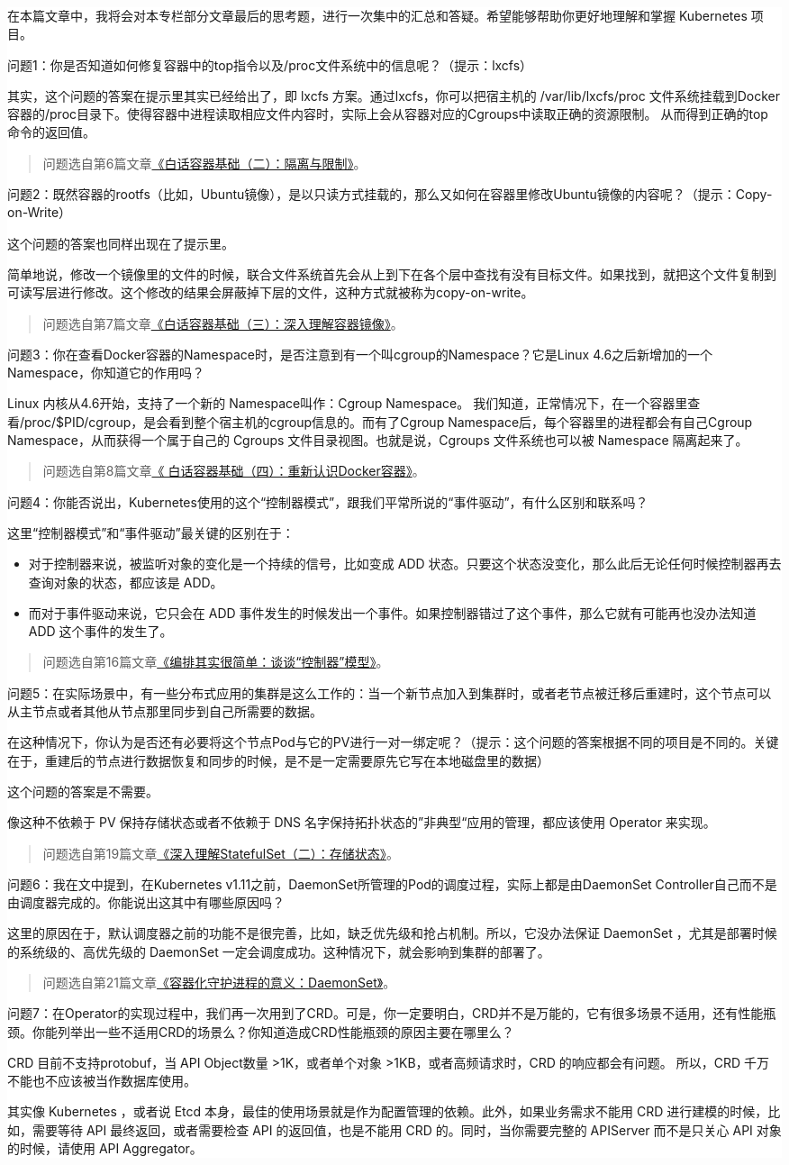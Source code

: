 在本篇文章中，我将会对本专栏部分文章最后的思考题，进行一次集中的汇总和答疑。希望能够帮助你更好地理解和掌握 Kubernetes 项目。

问题1：你是否知道如何修复容器中的top指令以及/proc文件系统中的信息呢？（提示：lxcfs）

其实，这个问题的答案在提示里其实已经给出了，即 lxcfs 方案。通过lxcfs，你可以把宿主机的 /var/lib/lxcfs/proc 文件系统挂载到Docker容器的/proc目录下。使得容器中进程读取相应文件内容时，实际上会从容器对应的Cgroups中读取正确的资源限制。 从而得到正确的top 命令的返回值。

> 问题选自第6篇文章[《白话容器基础（二）：隔离与限制》](https://time.geekbang.org/column/article/14653)。

问题2：既然容器的rootfs（比如，Ubuntu镜像），是以只读方式挂载的，那么又如何在容器里修改Ubuntu镜像的内容呢？（提示：Copy-on-Write）

这个问题的答案也同样出现在了提示里。

简单地说，修改一个镜像里的文件的时候，联合文件系统首先会从上到下在各个层中查找有没有目标文件。如果找到，就把这个文件复制到可读写层进行修改。这个修改的结果会屏蔽掉下层的文件，这种方式就被称为copy-on-write。



> 问题选自第7篇文章[《白话容器基础（三）：深入理解容器镜像》](https://time.geekbang.org/column/article/17921)。

问题3：你在查看Docker容器的Namespace时，是否注意到有一个叫cgroup的Namespace？它是Linux 4.6之后新增加的一个Namespace，你知道它的作用吗？

Linux 内核从4.6开始，支持了一个新的 Namespace叫作：Cgroup Namespace。 我们知道，正常情况下，在一个容器里查看/proc/\$PID/cgroup，是会看到整个宿主机的cgroup信息的。而有了Cgroup Namespace后，每个容器里的进程都会有自己Cgroup Namespace，从而获得一个属于自己的 Cgroups 文件目录视图。也就是说，Cgroups 文件系统也可以被 Namespace 隔离起来了。

> 问题选自第8篇文章[《 白话容器基础（四）：重新认识Docker容器》](https://time.geekbang.org/column/article/18119)。

问题4：你能否说出，Kubernetes使用的这个“控制器模式”，跟我们平常所说的“事件驱动”，有什么区别和联系吗？

这里“控制器模式”和“事件驱动”最关键的区别在于：

* 对于控制器来说，被监听对象的变化是一个持续的信号，比如变成 ADD 状态。只要这个状态没变化，那么此后无论任何时候控制器再去查询对象的状态，都应该是 ADD。

* 而对于事件驱动来说，它只会在 ADD 事件发生的时候发出一个事件。如果控制器错过了这个事件，那么它就有可能再也没办法知道 ADD 这个事件的发生了。

> 问题选自第16篇文章[《编排其实很简单：谈谈“控制器”模型》](https://time.geekbang.org/column/article/40583)。

问题5：在实际场景中，有一些分布式应用的集群是这么工作的：当一个新节点加入到集群时，或者老节点被迁移后重建时，这个节点可以从主节点或者其他从节点那里同步到自己所需要的数据。

在这种情况下，你认为是否还有必要将这个节点Pod与它的PV进行一对一绑定呢？（提示：这个问题的答案根据不同的项目是不同的。关键在于，重建后的节点进行数据恢复和同步的时候，是不是一定需要原先它写在本地磁盘里的数据）

这个问题的答案是不需要。

像这种不依赖于 PV 保持存储状态或者不依赖于 DNS 名字保持拓扑状态的”非典型“应用的管理，都应该使用 Operator 来实现。

> 问题选自第19篇文章[《深入理解StatefulSet（二）：存储状态》](https://time.geekbang.org/column/article/41154)。

问题6：我在文中提到，在Kubernetes v1.11之前，DaemonSet所管理的Pod的调度过程，实际上都是由DaemonSet Controller自己而不是由调度器完成的。你能说出这其中有哪些原因吗？

这里的原因在于，默认调度器之前的功能不是很完善，比如，缺乏优先级和抢占机制。所以，它没办法保证 DaemonSet ，尤其是部署时候的系统级的、高优先级的 DaemonSet 一定会调度成功。这种情况下，就会影响到集群的部署了。

> 问题选自第21篇文章[《容器化守护进程的意义：DaemonSet》](https://time.geekbang.org/column/article/41366)。

问题7：在Operator的实现过程中，我们再一次用到了CRD。可是，你一定要明白，CRD并不是万能的，它有很多场景不适用，还有性能瓶颈。你能列举出一些不适用CRD的场景么？你知道造成CRD性能瓶颈的原因主要在哪里么？

CRD 目前不支持protobuf，当 API Object数量 >1K，或者单个对象 >1KB，或者高频请求时，CRD 的响应都会有问题。 所以，CRD 千万不能也不应该被当作数据库使用。

其实像 Kubernetes ，或者说 Etcd 本身，最佳的使用场景就是作为配置管理的依赖。此外，如果业务需求不能用 CRD 进行建模的时候，比如，需要等待 API 最终返回，或者需要检查 API 的返回值，也是不能用 CRD 的。同时，当你需要完整的 APIServer 而不是只关心 API 对象的时候，请使用 API Aggregator。
